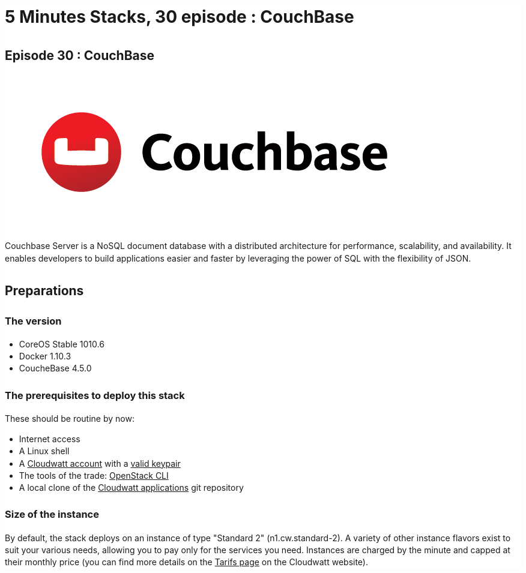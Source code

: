 # 5 Minutes Stacks, 30 episode : CouchBase #

## Episode 30 : CouchBase

![couchebase](img/couchbase-logo.gif)

Couchbase Server is a NoSQL document database with a distributed architecture for performance, scalability, and availability. It enables developers to build applications easier and faster by leveraging the power of SQL with the flexibility of JSON.

## Preparations

### The version
  - CoreOS Stable 1010.6
  - Docker 1.10.3
  - CoucheBase 4.5.0

### The prerequisites to deploy this stack

   These should be routine by now:

  * Internet access
  * A Linux shell
  * A [Cloudwatt account](https://www.cloudwatt.com/cockpit/#/create-contact) with a [valid keypair](https://console.cloudwatt.com/project/access_and_security/?tab=access_security_tabs__keypairs_tab)
  * The tools of the trade: [OpenStack CLI](http://docs.openstack.org/cli-reference/content/install_clients.html)
  * A local clone of the [Cloudwatt applications](https://github.com/cloudwatt/applications) git repository

### Size of the instance

   By default, the stack deploys on an instance of type "Standard 2" (n1.cw.standard-2). A variety of other instance flavors exist to suit your various needs, allowing you to pay only for the services you need. Instances are charged by the minute and capped at their monthly price (you can find more details on the [Tarifs page](https://www.cloudwatt.com/en/produits/tarifs.html) on the Cloudwatt website).
